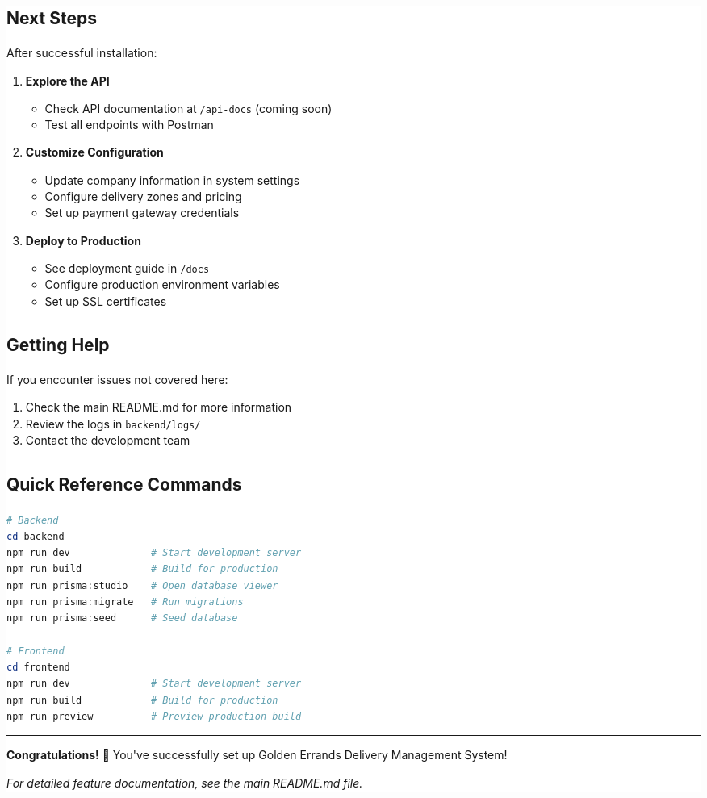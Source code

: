 ## Next Steps

After successful installation:

1. **Explore the API**
   - Check API documentation at `/api-docs` (coming soon)
   - Test all endpoints with Postman

2. **Customize Configuration**
   - Update company information in system settings
   - Configure delivery zones and pricing
   - Set up payment gateway credentials

3. **Deploy to Production**
   - See deployment guide in `/docs`
   - Configure production environment variables
   - Set up SSL certificates

## Getting Help

If you encounter issues not covered here:

1. Check the main README.md for more information
2. Review the logs in `backend/logs/`
3. Contact the development team

## Quick Reference Commands

```powershell
# Backend
cd backend
npm run dev              # Start development server
npm run build            # Build for production
npm run prisma:studio    # Open database viewer
npm run prisma:migrate   # Run migrations
npm run prisma:seed      # Seed database

# Frontend
cd frontend
npm run dev              # Start development server
npm run build            # Build for production
npm run preview          # Preview production build
```

---

**Congratulations!** 🎉 You've successfully set up Golden Errands Delivery Management System!

*For detailed feature documentation, see the main README.md file.*
